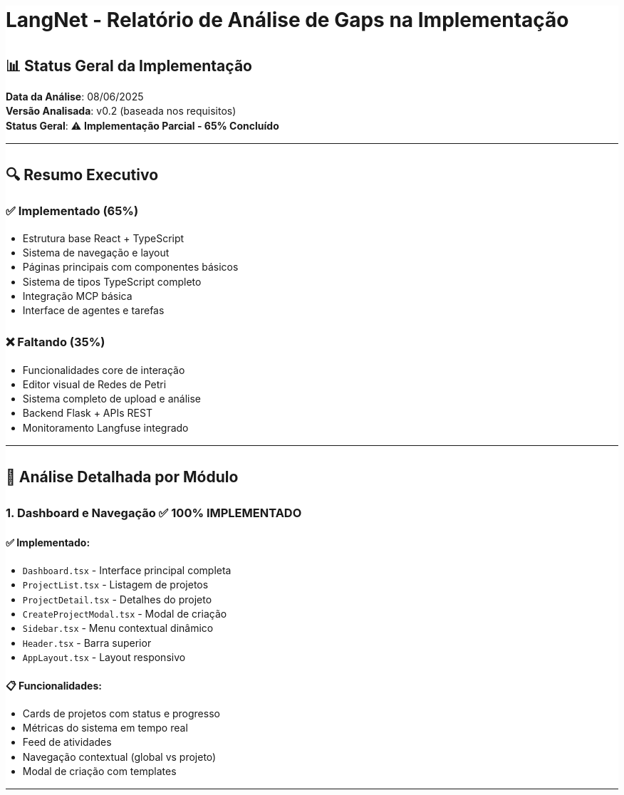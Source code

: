 # LangNet - Relatório de Análise de Gaps na Implementação

## 📊 Status Geral da Implementação

**Data da Análise**: 08/06/2025  
**Versão Analisada**: v0.2 (baseada nos requisitos)  
**Status Geral**: ⚠️ **Implementação Parcial - 65% Concluído**

---

## 🔍 Resumo Executivo

### ✅ **Implementado (65%)**
- Estrutura base React + TypeScript
- Sistema de navegação e layout
- Páginas principais com componentes básicos
- Sistema de tipos TypeScript completo
- Integração MCP básica
- Interface de agentes e tarefas

### ❌ **Faltando (35%)**
- Funcionalidades core de interação
- Editor visual de Redes de Petri
- Sistema completo de upload e análise
- Backend Flask + APIs REST
- Monitoramento Langfuse integrado

---

## 📱 Análise Detalhada por Módulo

### 1. **Dashboard e Navegação** ✅ **100% IMPLEMENTADO**

#### ✅ **Implementado:**
- `Dashboard.tsx` - Interface principal completa
- `ProjectList.tsx` - Listagem de projetos  
- `ProjectDetail.tsx` - Detalhes do projeto
- `CreateProjectModal.tsx` - Modal de criação
- `Sidebar.tsx` - Menu contextual dinâmico
- `Header.tsx` - Barra superior
- `AppLayout.tsx` - Layout responsivo

#### 📋 **Funcionalidades:**
- Cards de projetos com status e progresso
- Métricas do sistema em tempo real
- Feed de atividades
- Navegação contextual (global vs projeto)
- Modal de criação com templates

---